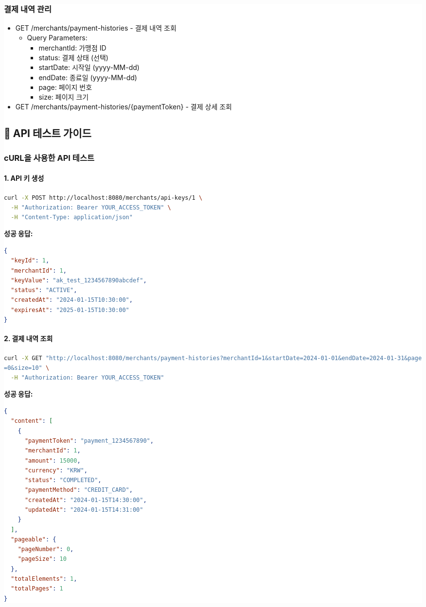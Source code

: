 ### 결제 내역 관리
- GET /merchants/payment-histories - 결제 내역 조회
  - Query Parameters:
    - merchantId: 가맹점 ID
    - status: 결제 상태 (선택)
    - startDate: 시작일 (yyyy-MM-dd)
    - endDate: 종료일 (yyyy-MM-dd)
    - page: 페이지 번호
    - size: 페이지 크기
- GET /merchants/payment-histories/{paymentToken} - 결제 상세 조회

## 🧪 API 테스트 가이드

### cURL을 사용한 API 테스트

#### 1. API 키 생성
```bash
curl -X POST http://localhost:8080/merchants/api-keys/1 \
  -H "Authorization: Bearer YOUR_ACCESS_TOKEN" \
  -H "Content-Type: application/json"
```

**성공 응답:**
```json
{
  "keyId": 1,
  "merchantId": 1,
  "keyValue": "ak_test_1234567890abcdef",
  "status": "ACTIVE",
  "createdAt": "2024-01-15T10:30:00",
  "expiresAt": "2025-01-15T10:30:00"
}
```

#### 2. 결제 내역 조회
```bash
curl -X GET "http://localhost:8080/merchants/payment-histories?merchantId=1&startDate=2024-01-01&endDate=2024-01-31&page=0&size=10" \
  -H "Authorization: Bearer YOUR_ACCESS_TOKEN"
```

**성공 응답:**
```json
{
  "content": [
    {
      "paymentToken": "payment_1234567890",
      "merchantId": 1,
      "amount": 15000,
      "currency": "KRW",
      "status": "COMPLETED",
      "paymentMethod": "CREDIT_CARD",
      "createdAt": "2024-01-15T14:30:00",
      "updatedAt": "2024-01-15T14:31:00"
    }
  ],
  "pageable": {
    "pageNumber": 0,
    "pageSize": 10
  },
  "totalElements": 1,
  "totalPages": 1
}
```
